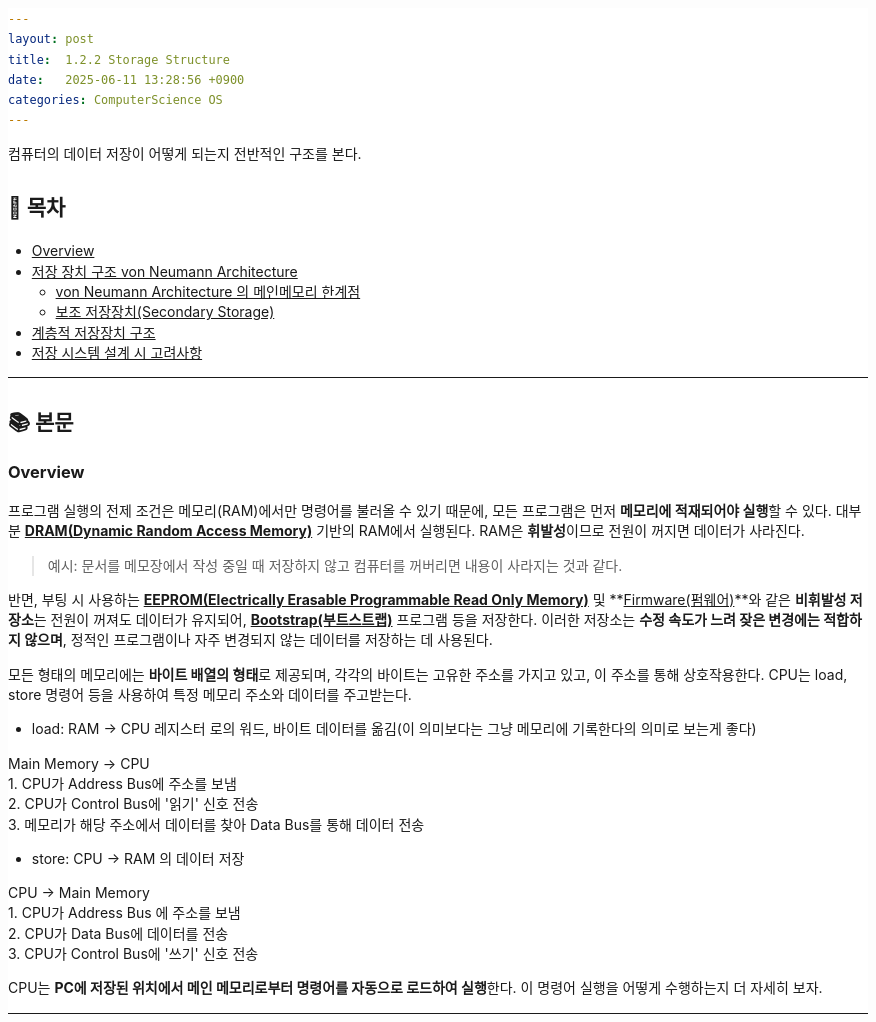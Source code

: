 ```yaml
---
layout: post
title:  1.2.2 Storage Structure
date:   2025-06-11 13:28:56 +0900
categories: ComputerScience OS
---
```



컴퓨터의 데이터 저장이 어떻게 되는지 전반적인 구조를 본다.

## 📂 목차
- [Overview](#overview)
- [저장 장치 구조 von Neumann Architecture](#저장-장치-구조-von-neumann-architecture)
    - [von Neumann Architecture 의 메인메모리 한계점](#von-neumann-architecture-의-메인메모리-한계점)
    - [보조 저장장치(Secondary Storage)](#보조-저장장치secondary-storage)
- [계층적 저장장치 구조](#계층적-저장장치-구조)
- [저장 시스템 설계 시 고려사항](#저장-시스템-설계-시-고려사항)

---

## 📚 본문

### Overview

프로그램 실행의 전제 조건은 메모리(RAM)에서만 명령어를 불러올 수 있기 때문에, 모든 프로그램은 먼저 **메모리에 적재되어야 실행**할 수 있다. 대부분 **[DRAM(Dynamic Random Access Memory)](#dram)** 기반의 RAM에서 실행된다. RAM은 **휘발성**이므로 전원이 꺼지면 데이터가 사라진다.

> 예시: 문서를 메모장에서 작성 중일 때 저장하지 않고 컴퓨터를 꺼버리면 내용이 사라지는 것과 같다.

반면, 부팅 시 사용하는 **[EEPROM(Electrically Erasable Programmable Read Only Memory)](#eeprom)** 및 **[Firmware(펌웨어)](#firmware)**와 같은 **비휘발성 저장소**는 전원이 꺼져도 데이터가 유지되어, **[Bootstrap(부트스트랩)](#bootstrap)** 프로그램 등을 저장한다. 이러한 저장소는 **수정 속도가 느려 잦은 변경에는 적합하지 않으며**, 정적인 프로그램이나 자주 변경되지 않는 데이터를 저장하는 데 사용된다.

모든 형태의 메모리에는 **바이트 배열의 형태**로 제공되며, 각각의 바이트는 고유한 주소를 가지고 있고, 이 주소를 통해 상호작용한다. CPU는 load, store 명령어 등을 사용하여 특정 메모리 주소와 데이터를 주고받는다.

- load: RAM -> CPU 레지스터 로의 워드, 바이트 데이터를 옮김(이 의미보다는 그냥 메모리에 기록한다의 의미로 보는게 좋다)

Main Memory -> CPU  
    1. CPU가 Address Bus에 주소를 보냄  
    2. CPU가 Control Bus에 '읽기' 신호 전송  
    3. 메모리가 해당 주소에서 데이터를 찾아 Data Bus를 통해 데이터 전송  

- store: CPU -> RAM 의 데이터 저장

CPU -> Main Memory  
    1. CPU가 Address Bus 에 주소를 보냄  
    2. CPU가 Data Bus에 데이터를 전송  
    3. CPU가 Control Bus에 '쓰기' 신호 전송

CPU는 **PC에 저장된 위치에서 메인 메모리로부터 명령어를 자동으로 로드하여 실행**한다. 이 명령어 실행을 어떻게 수행하는지 더 자세히 보자.

---
